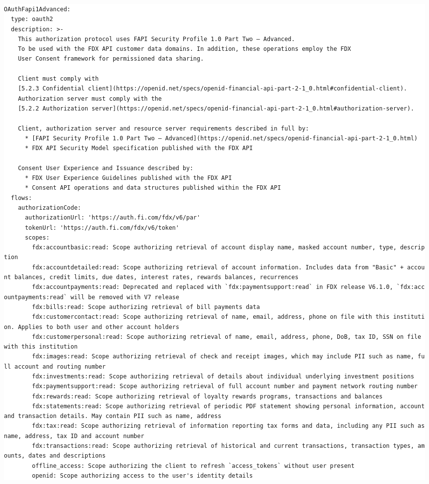     OAuthFapi1Advanced:
      type: oauth2
      description: >-
        This authorization protocol uses FAPI Security Profile 1.0 Part Two — Advanced.
        To be used with the FDX API customer data domains. In addition, these operations employ the FDX
        User Consent framework for permissioned data sharing.

        Client must comply with
        [5.2.3 Confidential client](https://openid.net/specs/openid-financial-api-part-2-1_0.html#confidential-client).
        Authorization server must comply with the
        [5.2.2 Authorization server](https://openid.net/specs/openid-financial-api-part-2-1_0.html#authorization-server).

        Client, authorization server and resource server requirements described in full by:
          * [FAPI Security Profile 1.0 Part Two — Advanced](https://openid.net/specs/openid-financial-api-part-2-1_0.html)
          * FDX API Security Model specification published with the FDX API

        Consent User Experience and Issuance described by:
          * FDX User Experience Guidelines published with the FDX API
          * Consent API operations and data structures published within the FDX API
      flows:
        authorizationCode:
          authorizationUrl: 'https://auth.fi.com/fdx/v6/par'
          tokenUrl: 'https://auth.fi.com/fdx/v6/token'
          scopes:
            fdx:accountbasic:read: Scope authorizing retrieval of account display name, masked account number, type, description
            fdx:accountdetailed:read: Scope authorizing retrieval of account information. Includes data from "Basic" + account balances, credit limits, due dates, interest rates, rewards balances, recurrences
            fdx:accountpayments:read: Deprecated and replaced with `fdx:paymentsupport:read` in FDX release V6.1.0, `fdx:accountpayments:read` will be removed with V7 release
            fdx:bills:read: Scope authorizing retrieval of bill payments data
            fdx:customercontact:read: Scope authorizing retrieval of name, email, address, phone on file with this institution. Applies to both user and other account holders
            fdx:customerpersonal:read: Scope authorizing retrieval of name, email, address, phone, DoB, tax ID, SSN on file with this institution
            fdx:images:read: Scope authorizing retrieval of check and receipt images, which may include PII such as name, full account and routing number
            fdx:investments:read: Scope authorizing retrieval of details about individual underlying investment positions
            fdx:paymentsupport:read: Scope authorizing retrieval of full account number and payment network routing number
            fdx:rewards:read: Scope authorizing retrieval of loyalty rewards programs, transactions and balances
            fdx:statements:read: Scope authorizing retrieval of periodic PDF statement showing personal information, account and transaction details. May contain PII such as name, address
            fdx:tax:read: Scope authorizing retrieval of information reporting tax forms and data, including any PII such as name, address, tax ID and account number
            fdx:transactions:read: Scope authorizing retrieval of historical and current transactions, transaction types, amounts, dates and descriptions
            offline_access: Scope authorizing the client to refresh `access_tokens` without user present
            openid: Scope authorizing access to the user's identity details
